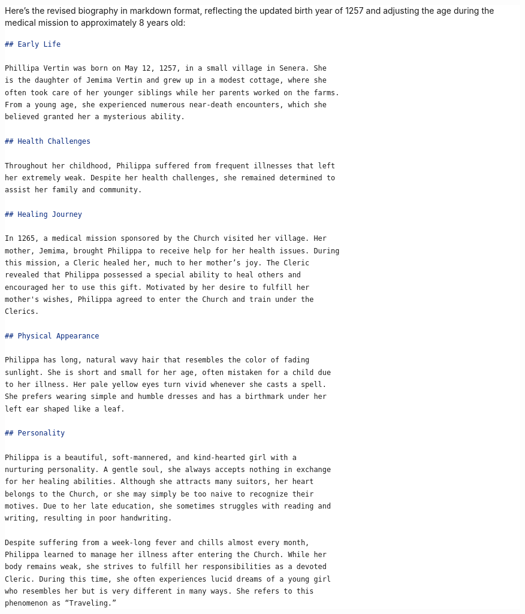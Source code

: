 Here’s the revised biography in markdown format, reflecting the updated birth year of 1257 and adjusting the age during the medical mission to approximately 8 years old:

```markdown
## Early Life

Phillipa Vertin was born on May 12, 1257, in a small village in Senera. She 
is the daughter of Jemima Vertin and grew up in a modest cottage, where she 
often took care of her younger siblings while her parents worked on the farms. 
From a young age, she experienced numerous near-death encounters, which she 
believed granted her a mysterious ability.

## Health Challenges

Throughout her childhood, Philippa suffered from frequent illnesses that left 
her extremely weak. Despite her health challenges, she remained determined to 
assist her family and community.

## Healing Journey

In 1265, a medical mission sponsored by the Church visited her village. Her 
mother, Jemima, brought Philippa to receive help for her health issues. During 
this mission, a Cleric healed her, much to her mother’s joy. The Cleric 
revealed that Philippa possessed a special ability to heal others and 
encouraged her to use this gift. Motivated by her desire to fulfill her 
mother's wishes, Philippa agreed to enter the Church and train under the 
Clerics.

## Physical Appearance

Philippa has long, natural wavy hair that resembles the color of fading 
sunlight. She is short and small for her age, often mistaken for a child due 
to her illness. Her pale yellow eyes turn vivid whenever she casts a spell. 
She prefers wearing simple and humble dresses and has a birthmark under her 
left ear shaped like a leaf.

## Personality

Philippa is a beautiful, soft-mannered, and kind-hearted girl with a 
nurturing personality. A gentle soul, she always accepts nothing in exchange 
for her healing abilities. Although she attracts many suitors, her heart 
belongs to the Church, or she may simply be too naive to recognize their 
motives. Due to her late education, she sometimes struggles with reading and 
writing, resulting in poor handwriting.

Despite suffering from a week-long fever and chills almost every month, 
Philippa learned to manage her illness after entering the Church. While her 
body remains weak, she strives to fulfill her responsibilities as a devoted 
Cleric. During this time, she often experiences lucid dreams of a young girl 
who resembles her but is very different in many ways. She refers to this 
phenomenon as “Traveling.”
```
